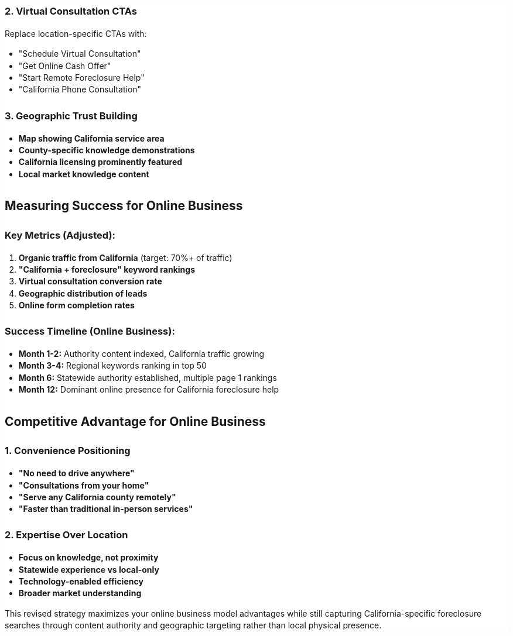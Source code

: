 ### 2. Virtual Consultation CTAs
Replace location-specific CTAs with:
- "Schedule Virtual Consultation"
- "Get Online Cash Offer"
- "Start Remote Foreclosure Help"
- "California Phone Consultation"

### 3. Geographic Trust Building
- **Map showing California service area**
- **County-specific knowledge demonstrations**
- **California licensing prominently featured**
- **Local market knowledge content**

## Measuring Success for Online Business

### Key Metrics (Adjusted):
1. **Organic traffic from California** (target: 70%+ of traffic)
2. **"California + foreclosure" keyword rankings**
3. **Virtual consultation conversion rate**
4. **Geographic distribution of leads**
5. **Online form completion rates**

### Success Timeline (Online Business):
- **Month 1-2:** Authority content indexed, California traffic growing
- **Month 3-4:** Regional keywords ranking in top 50
- **Month 6:** Statewide authority established, multiple page 1 rankings
- **Month 12:** Dominant online presence for California foreclosure help

## Competitive Advantage for Online Business

### 1. Convenience Positioning
- **"No need to drive anywhere"**
- **"Consultations from your home"**
- **"Serve any California county remotely"**
- **"Faster than traditional in-person services"**

### 2. Expertise Over Location
- **Focus on knowledge, not proximity**
- **Statewide experience vs local-only**
- **Technology-enabled efficiency**
- **Broader market understanding**

This revised strategy maximizes your online business model advantages while still capturing California-specific foreclosure searches through content authority and geographic targeting rather than local physical presence.